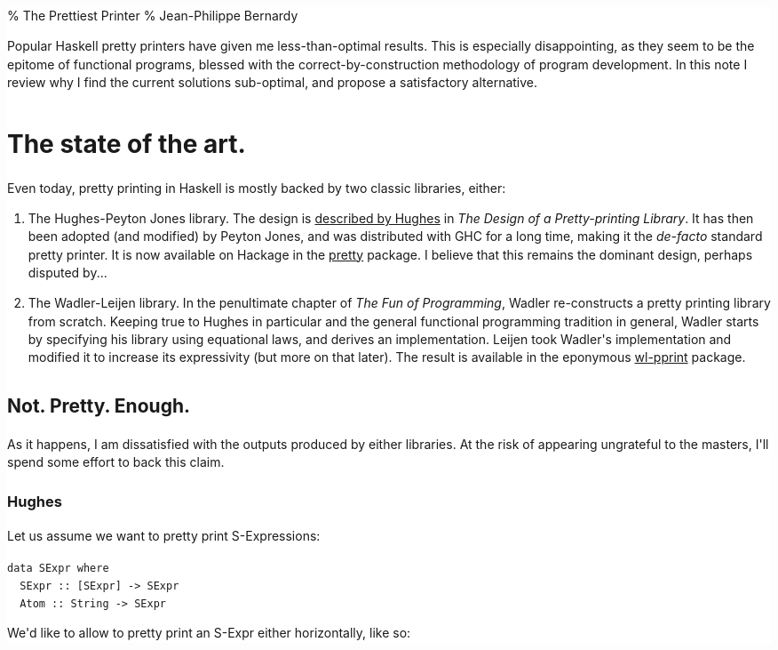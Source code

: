 % The Prettiest Printer
% Jean-Philippe Bernardy

Popular Haskell pretty printers have given me less-than-optimal
results.  This is especially disappointing, as they seem to be the
epitome of functional programs, blessed with the
correct-by-construction methodology of program development.  In this
note I review why I find the current solutions sub-optimal, and propose
a satisfactory alternative.

The state of the art.
=====================

Even today, pretty printing in Haskell is mostly backed by two classic
libraries, either:

1.  The Hughes-Peyton Jones library. The design is [described by
    Hughes](http://belle.sourceforge.net/doc/hughes95design.pdf) in
    *The Design of a Pretty-printing Library*. It has then been
    adopted (and modified) by Peyton Jones, and was distributed with GHC
    for a long time, making it the *de-facto* standard pretty printer.
    It is now available on Hackage in the
    [pretty](https://hackage.haskell.org/package/pretty) package. I believe that
    this remains the dominant design, perhaps disputed by...

2.  The Wadler-Leijen library. In the penultimate chapter of *The Fun
    of Programming*, Wadler re-constructs a pretty printing library
    from scratch. Keeping true to Hughes in particular and the general
    functional programming tradition in general, Wadler starts by
    specifying his library using equational laws, and derives an
    implementation. Leijen took Wadler's implementation and modified it
    to increase its expressivity (but more on that later). The result is
    available in the eponymous
    [wl-pprint](https://hackage.haskell.org/package/wl-pprint)
    package.

Not. Pretty. Enough.
--------------------

As it happens, I am dissatisfied with the outputs produced by either
libraries. At the risk of appearing ungrateful to the masters, I'll
spend some effort to back this claim.

### Hughes

Let us assume we want to pretty print S-Expressions:

``` {.example}
data SExpr where
  SExpr :: [SExpr] -> SExpr
  Atom :: String -> SExpr
```

We'd like to allow to pretty print an S-Expr either horizontally, like
so:


[^1]: I originally thought this heurisitic to be a theorem, as shown